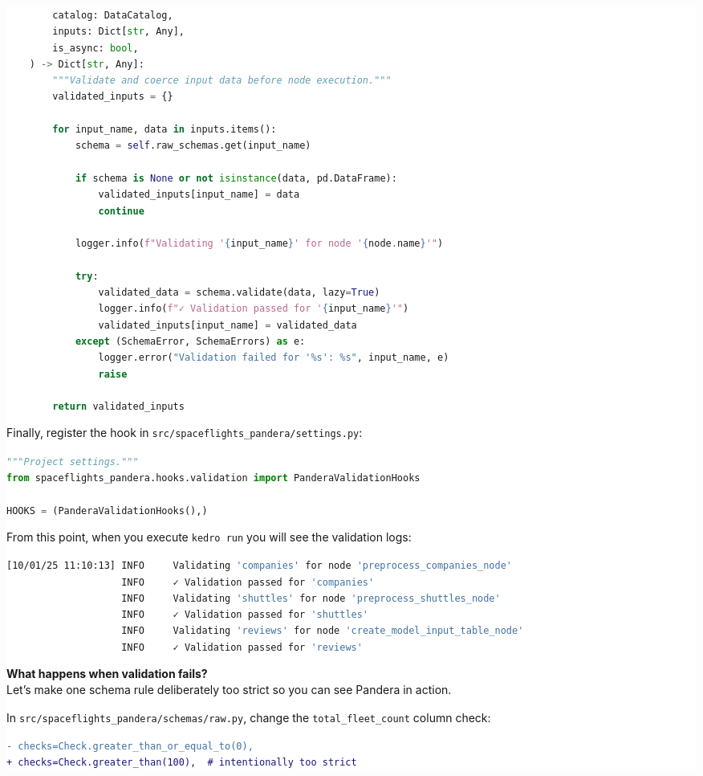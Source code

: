 ```python
        catalog: DataCatalog,
        inputs: Dict[str, Any],
        is_async: bool,
    ) -> Dict[str, Any]:
        """Validate and coerce input data before node execution."""
        validated_inputs = {}

        for input_name, data in inputs.items():
            schema = self.raw_schemas.get(input_name)

            if schema is None or not isinstance(data, pd.DataFrame):
                validated_inputs[input_name] = data
                continue

            logger.info(f"Validating '{input_name}' for node '{node.name}'")

            try:
                validated_data = schema.validate(data, lazy=True)
                logger.info(f"✓ Validation passed for '{input_name}'")
                validated_inputs[input_name] = validated_data
            except (SchemaError, SchemaErrors) as e:
                logger.error("Validation failed for '%s': %s", input_name, e)
                raise

        return validated_inputs
```

Finally, register the hook in `src/spaceflights_pandera/settings.py`:

```python
"""Project settings."""
from spaceflights_pandera.hooks.validation import PanderaValidationHooks

HOOKS = (PanderaValidationHooks(),)
```

From this point, when you execute `kedro run` you will see the validation logs:

```bash
[10/01/25 11:10:13] INFO     Validating 'companies' for node 'preprocess_companies_node'
                    INFO     ✓ Validation passed for 'companies'
                    INFO     Validating 'shuttles' for node 'preprocess_shuttles_node'
                    INFO     ✓ Validation passed for 'shuttles'
                    INFO     Validating 'reviews' for node 'create_model_input_table_node'
                    INFO     ✓ Validation passed for 'reviews'
```

**What happens when validation fails?**  
Let’s make one schema rule deliberately too strict so you can see Pandera in action.

In `src/spaceflights_pandera/schemas/raw.py`, change the `total_fleet_count` column check:

```diff
- checks=Check.greater_than_or_equal_to(0),
+ checks=Check.greater_than(100),  # intentionally too strict
```
